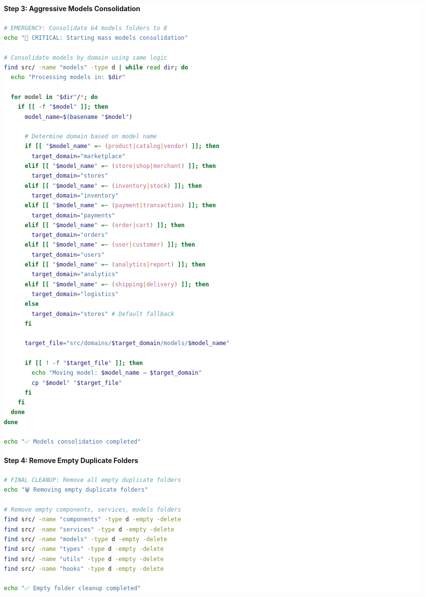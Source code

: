 #### **Step 3: Aggressive Models Consolidation**
```bash
# EMERGENCY: Consolidate 64 models folders to 8
echo "🚨 CRITICAL: Starting mass models consolidation"

# Consolidate models by domain using same logic
find src/ -name "models" -type d | while read dir; do
  echo "Processing models in: $dir"
  
  for model in "$dir"/*; do
    if [[ -f "$model" ]]; then
      model_name=$(basename "$model")
      
      # Determine domain based on model name
      if [[ "$model_name" =~ (product|catalog|vendor) ]]; then
        target_domain="marketplace"
      elif [[ "$model_name" =~ (store|shop|merchant) ]]; then
        target_domain="stores"
      elif [[ "$model_name" =~ (inventory|stock) ]]; then
        target_domain="inventory"
      elif [[ "$model_name" =~ (payment|transaction) ]]; then
        target_domain="payments"
      elif [[ "$model_name" =~ (order|cart) ]]; then
        target_domain="orders"
      elif [[ "$model_name" =~ (user|customer) ]]; then
        target_domain="users"
      elif [[ "$model_name" =~ (analytics|report) ]]; then
        target_domain="analytics"
      elif [[ "$model_name" =~ (shipping|delivery) ]]; then
        target_domain="logistics"
      else
        target_domain="stores" # Default fallback
      fi
      
      target_file="src/domains/$target_domain/models/$model_name"
      
      if [[ ! -f "$target_file" ]]; then
        echo "Moving model: $model_name → $target_domain"
        cp "$model" "$target_file"
      fi
    fi
  done
done

echo "✅ Models consolidation completed"
```

#### **Step 4: Remove Empty Duplicate Folders**
```bash
# FINAL CLEANUP: Remove all empty duplicate folders
echo "🗑️ Removing empty duplicate folders"

# Remove empty components, services, models folders
find src/ -name "components" -type d -empty -delete
find src/ -name "services" -type d -empty -delete  
find src/ -name "models" -type d -empty -delete
find src/ -name "types" -type d -empty -delete
find src/ -name "utils" -type d -empty -delete
find src/ -name "hooks" -type d -empty -delete

echo "✅ Empty folder cleanup completed"
```
